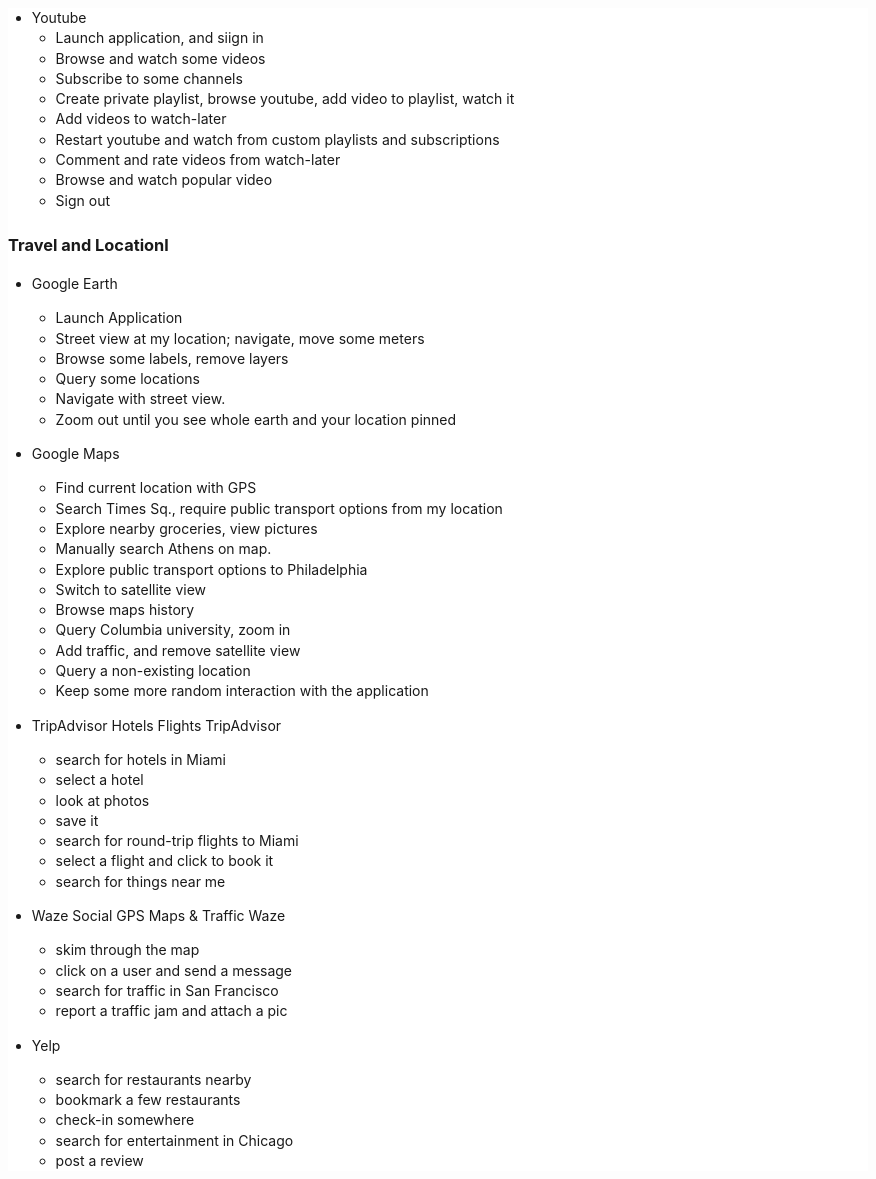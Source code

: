 * Youtube
    * Launch application, and siign in
    * Browse and watch some videos
    * Subscribe to some channels
    * Create private playlist, browse youtube, add video to playlist, watch it
    * Add videos  to watch-later
    * Restart youtube and watch from custom playlists and subscriptions
    * Comment and  rate videos from watch-later
    * Browse and watch popular video
    * Sign out

### Travel and Locationl
* Google Earth
    * Launch Application
    * Street view at my location; navigate, move some meters
    * Browse some labels, remove layers
    * Query some locations
    * Navigate with street view.
    * Zoom out until you see whole earth and your location pinned

* Google Maps 
    * Find current location with GPS
    * Search Times Sq., require public transport options from my location
    * Explore nearby groceries, view  pictures
    * Manually search Athens on map.
    * Explore public transport options to Philadelphia
    * Switch to satellite view
    * Browse maps history
    * Query Columbia university, zoom in
    * Add traffic, and remove satellite view
    * Query a non-existing location
    * Keep some more random interaction with the application
    
* TripAdvisor Hotels Flights TripAdvisor
    * search for hotels in Miami
    * select a hotel
    * look at photos
    * save it
    * search for round-trip flights to Miami
    * select a flight and click to book it
    * search for things near me

* Waze Social GPS Maps & Traffic Waze
    * skim through the map
    * click on a user and send a message
    * search for traffic in San Francisco
    * report a traffic jam and attach a pic

* Yelp
    * search for restaurants nearby
    * bookmark a few restaurants
    * check-in somewhere
    * search for entertainment in Chicago
    * post a review
